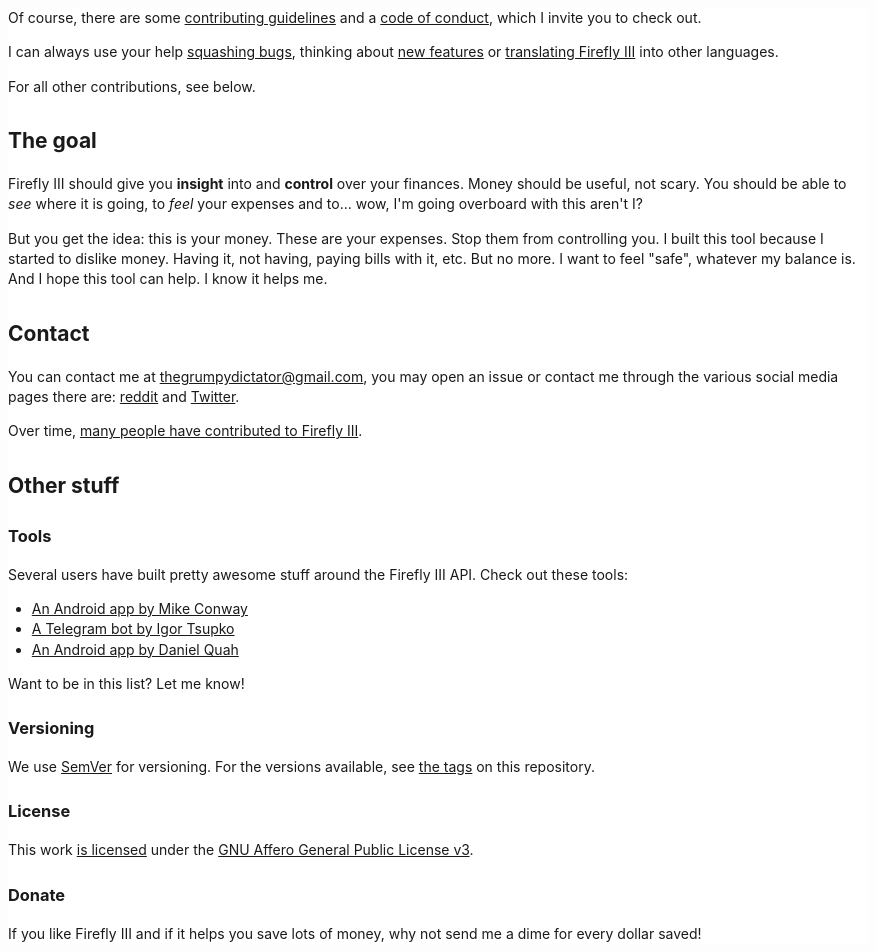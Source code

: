Of course, there are some [contributing guidelines](https://github.com/firefly-iii/firefly-iii/blob/master/.github/contributing.md) and a [code of conduct](https://github.com/firefly-iii/firefly-iii/blob/master/.github/code_of_conduct.md), which I invite you to check out.

I can always use your help [squashing bugs](https://docs.firefly-iii.org/support/contribute#bugs), thinking about [new features](https://docs.firefly-iii.org/support/contribute#feature-requests) or [translating Firefly III](https://docs.firefly-iii.org/support/contribute#translations) into other languages.

For all other contributions, see below.

## The goal
Firefly III should give you **insight** into and **control** over your finances. Money should be useful, not scary. You should be able to *see* where it is going, to *feel* your expenses and to... wow, I'm going overboard with this aren't I?

But you get the idea: this is your money. These are your expenses. Stop them from controlling you. I built this tool because I started to dislike money. Having it, not having, paying bills with it, etc. But no more. I want to feel "safe", whatever my balance is. And I hope this tool can help. I know it helps me.

## Contact
You can contact me at [thegrumpydictator@gmail.com](mailto:thegrumpydictator@gmail.com), you may open an issue or contact me through the various social media pages there are: [reddit](https://www.reddit.com/r/FireflyIII/) and [Twitter](https://twitter.com/Firefly_III).

Over time, [many people have contributed to Firefly III](https://github.com/firefly-iii/firefly-iii/graphs/contributors).

## Other stuff
### Tools
Several users have built pretty awesome stuff around the Firefly III API. Check out these tools:

* [An Android app by Mike Conway](https://play.google.com/store/apps/details?id=com.zerobyte.firefly)
* [A Telegram bot by Igor Tsupko](https://github.com/may-cat/firefly-iii-telegram-bot)
* [An Android app by Daniel Quah](https://github.com/emansih/FireflyMobile)

Want to be in this list? Let me know!

### Versioning
We use [SemVer](https://semver.org/) for versioning. For the versions available, see [the tags](https://github.com/firefly-iii/firefly-iii/tags) on this repository.

### License
This work [is licensed](https://github.com/firefly-iii/firefly-iii/blob/master/LICENSE) under the [GNU Affero General Public License v3](https://www.gnu.org/licenses/agpl-3.0.html).

### Donate
If you like Firefly III and if it helps you save lots of money, why not send me a dime for every dollar saved!

